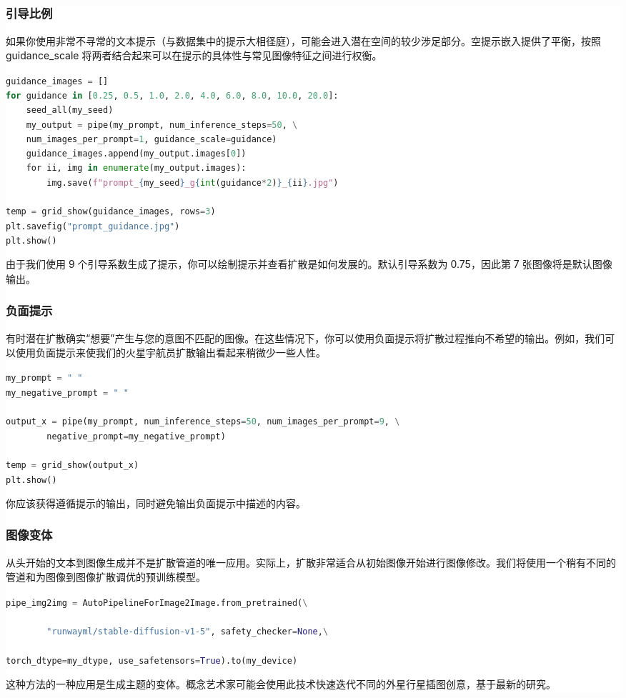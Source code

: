 ```py
```

### 引导比例

如果你使用非常不寻常的文本提示（与数据集中的提示大相径庭），可能会进入潜在空间的较少涉足部分。空提示嵌入提供了平衡，按照 guidance_scale 将两者结合起来可以在提示的具体性与常见图像特征之间进行权衡。

```py
guidance_images = []
for guidance in [0.25, 0.5, 1.0, 2.0, 4.0, 6.0, 8.0, 10.0, 20.0]:
    seed_all(my_seed)
    my_output = pipe(my_prompt, num_inference_steps=50, \
    num_images_per_prompt=1, guidance_scale=guidance)
    guidance_images.append(my_output.images[0])
    for ii, img in enumerate(my_output.images):
        img.save(f"prompt_{my_seed}_g{int(guidance*2)}_{ii}.jpg")

temp = grid_show(guidance_images, rows=3)
plt.savefig("prompt_guidance.jpg")
plt.show()
```

由于我们使用 9 个引导系数生成了提示，你可以绘制提示并查看扩散是如何发展的。默认引导系数为 0.75，因此第 7 张图像将是默认图像输出。

### 负面提示

有时潜在扩散确实“想要”产生与您的意图不匹配的图像。在这些情况下，你可以使用负面提示将扩散过程推向不希望的输出。例如，我们可以使用负面提示来使我们的火星宇航员扩散输出看起来稍微少一些人性。

```py
my_prompt = " "
my_negative_prompt = " "

output_x = pipe(my_prompt, num_inference_steps=50, num_images_per_prompt=9, \
        negative_prompt=my_negative_prompt)

temp = grid_show(output_x)
plt.show()
```

你应该获得遵循提示的输出，同时避免输出负面提示中描述的内容。

### 图像变体

从头开始的文本到图像生成并不是扩散管道的唯一应用。实际上，扩散非常适合从初始图像开始进行图像修改。我们将使用一个稍有不同的管道和为图像到图像扩散调优的预训练模型。

```py
pipe_img2img = AutoPipelineForImage2Image.from_pretrained(\

        "runwayml/stable-diffusion-v1-5", safety_checker=None,\

torch_dtype=my_dtype, use_safetensors=True).to(my_device)
```

这种方法的一种应用是生成主题的变体。概念艺术家可能会使用此技术快速迭代不同的外星行星插图创意，基于最新的研究。
